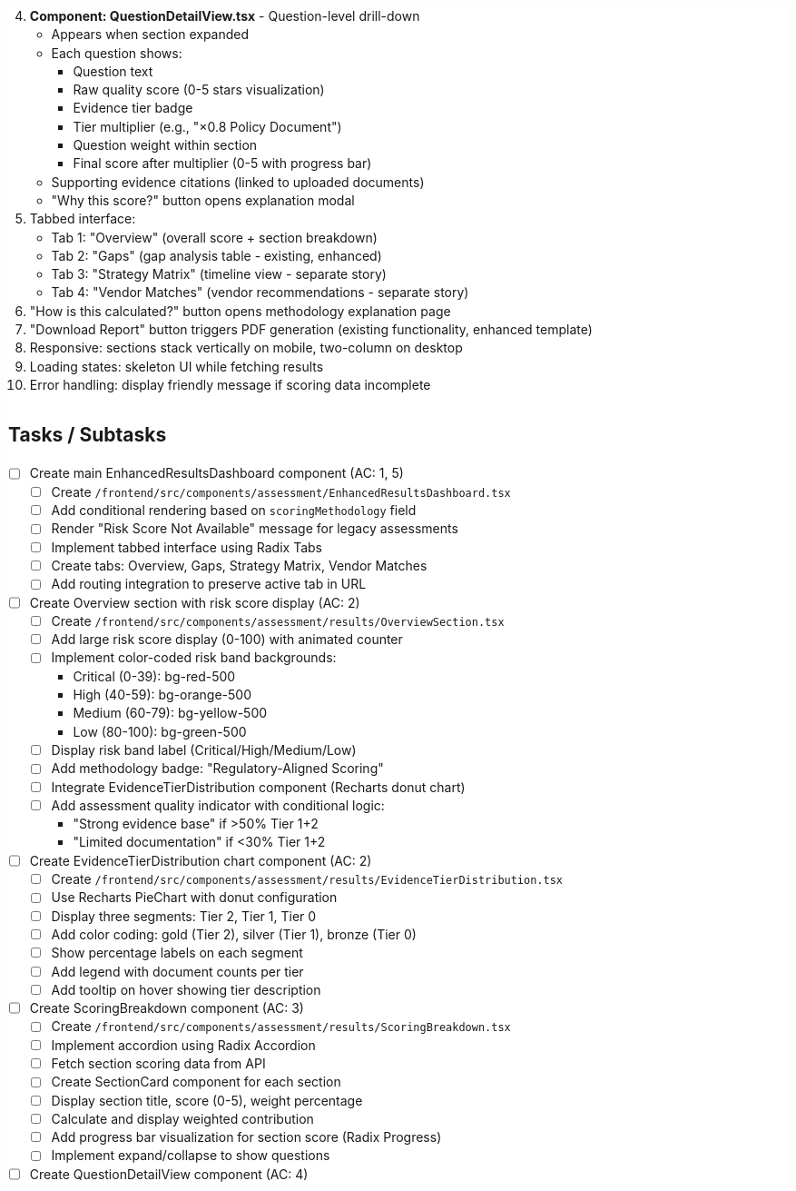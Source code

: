 4. **Component: QuestionDetailView.tsx** - Question-level drill-down
   - Appears when section expanded
   - Each question shows:
     - Question text
     - Raw quality score (0-5 stars visualization)
     - Evidence tier badge
     - Tier multiplier (e.g., "×0.8 Policy Document")
     - Question weight within section
     - Final score after multiplier (0-5 with progress bar)
   - Supporting evidence citations (linked to uploaded documents)
   - "Why this score?" button opens explanation modal
5. Tabbed interface:
   - Tab 1: "Overview" (overall score + section breakdown)
   - Tab 2: "Gaps" (gap analysis table - existing, enhanced)
   - Tab 3: "Strategy Matrix" (timeline view - separate story)
   - Tab 4: "Vendor Matches" (vendor recommendations - separate story)
6. "How is this calculated?" button opens methodology explanation page
7. "Download Report" button triggers PDF generation (existing functionality, enhanced template)
8. Responsive: sections stack vertically on mobile, two-column on desktop
9. Loading states: skeleton UI while fetching results
10. Error handling: display friendly message if scoring data incomplete

## Tasks / Subtasks

- [ ] Create main EnhancedResultsDashboard component (AC: 1, 5)
  - [ ] Create `/frontend/src/components/assessment/EnhancedResultsDashboard.tsx`
  - [ ] Add conditional rendering based on `scoringMethodology` field
  - [ ] Render "Risk Score Not Available" message for legacy assessments
  - [ ] Implement tabbed interface using Radix Tabs
  - [ ] Create tabs: Overview, Gaps, Strategy Matrix, Vendor Matches
  - [ ] Add routing integration to preserve active tab in URL
- [ ] Create Overview section with risk score display (AC: 2)
  - [ ] Create `/frontend/src/components/assessment/results/OverviewSection.tsx`
  - [ ] Add large risk score display (0-100) with animated counter
  - [ ] Implement color-coded risk band backgrounds:
    - Critical (0-39): bg-red-500
    - High (40-59): bg-orange-500
    - Medium (60-79): bg-yellow-500
    - Low (80-100): bg-green-500
  - [ ] Display risk band label (Critical/High/Medium/Low)
  - [ ] Add methodology badge: "Regulatory-Aligned Scoring"
  - [ ] Integrate EvidenceTierDistribution component (Recharts donut chart)
  - [ ] Add assessment quality indicator with conditional logic:
    - "Strong evidence base" if >50% Tier 1+2
    - "Limited documentation" if <30% Tier 1+2
- [ ] Create EvidenceTierDistribution chart component (AC: 2)
  - [ ] Create `/frontend/src/components/assessment/results/EvidenceTierDistribution.tsx`
  - [ ] Use Recharts PieChart with donut configuration
  - [ ] Display three segments: Tier 2, Tier 1, Tier 0
  - [ ] Add color coding: gold (Tier 2), silver (Tier 1), bronze (Tier 0)
  - [ ] Show percentage labels on each segment
  - [ ] Add legend with document counts per tier
  - [ ] Add tooltip on hover showing tier description
- [ ] Create ScoringBreakdown component (AC: 3)
  - [ ] Create `/frontend/src/components/assessment/results/ScoringBreakdown.tsx`
  - [ ] Implement accordion using Radix Accordion
  - [ ] Fetch section scoring data from API
  - [ ] Create SectionCard component for each section
  - [ ] Display section title, score (0-5), weight percentage
  - [ ] Calculate and display weighted contribution
  - [ ] Add progress bar visualization for section score (Radix Progress)
  - [ ] Implement expand/collapse to show questions
- [ ] Create QuestionDetailView component (AC: 4)